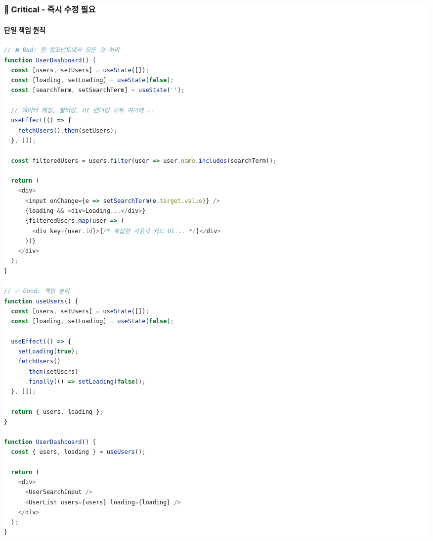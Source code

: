 ### 🚨 Critical - 즉시 수정 필요

#### **단일 책임 원칙**

```typescript
// ❌ Bad: 한 컴포넌트에서 모든 것 처리
function UserDashboard() {
  const [users, setUsers] = useState([]);
  const [loading, setLoading] = useState(false);
  const [searchTerm, setSearchTerm] = useState('');

  // 데이터 페칭, 필터링, UI 렌더링 모두 여기에...
  useEffect(() => {
    fetchUsers().then(setUsers);
  }, []);

  const filteredUsers = users.filter(user => user.name.includes(searchTerm));

  return (
    <div>
      <input onChange={e => setSearchTerm(e.target.value)} />
      {loading && <div>Loading...</div>}
      {filteredUsers.map(user => (
        <div key={user.id}>{/* 복잡한 사용자 카드 UI... */}</div>
      ))}
    </div>
  );
}

// ✅ Good: 책임 분리
function useUsers() {
  const [users, setUsers] = useState([]);
  const [loading, setLoading] = useState(false);

  useEffect(() => {
    setLoading(true);
    fetchUsers()
      .then(setUsers)
      .finally(() => setLoading(false));
  }, []);

  return { users, loading };
}

function UserDashboard() {
  const { users, loading } = useUsers();

  return (
    <div>
      <UserSearchInput />
      <UserList users={users} loading={loading} />
    </div>
  );
}
```
